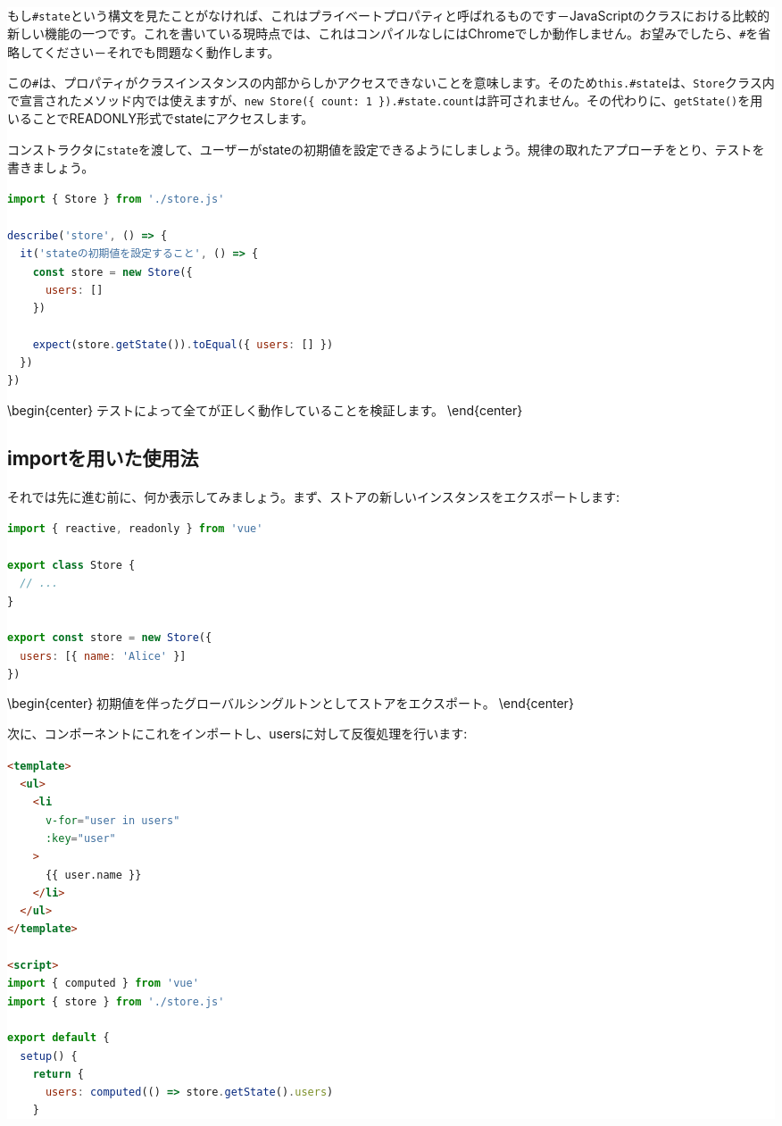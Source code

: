もし`#state`という構文を見たことがなければ、これはプライベートプロパティと呼ばれるものです－JavaScriptのクラスにおける比較的新しい機能の一つです。これを書いている現時点では、これはコンパイルなしにはChromeでしか動作しません。お望みでしたら、`#`を省略してください－それでも問題なく動作します。

この`#`は、プロパティがクラスインスタンスの内部からしかアクセスできないことを意味します。そのため`this.#state`は、`Store`クラス内で宣言されたメソッド内では使えますが、`new Store({ count: 1 }).#state.count`は許可されません。その代わりに、`getState()`を用いることでREADONLY形式でstateにアクセスします。

コンストラクタに`state`を渡して、ユーザーがstateの初期値を設定できるようにしましょう。規律の取れたアプローチをとり、テストを書きましょう。

```js
import { Store } from './store.js'

describe('store', () => {
  it('stateの初期値を設定すること', () => {
    const store = new Store({
      users: []
    })

    expect(store.getState()).toEqual({ users: [] })
  })
})
```
\begin{center}
テストによって全てが正しく動作していることを検証します。
\end{center}

## importを用いた使用法

それでは先に進む前に、何か表示してみましょう。まず、ストアの新しいインスタンスをエクスポートします:

```js
import { reactive, readonly } from 'vue'

export class Store {
  // ...
}

export const store = new Store({
  users: [{ name: 'Alice' }]
})
```
\begin{center}
初期値を伴ったグローバルシングルトンとしてストアをエクスポート。
\end{center}

次に、コンポーネントにこれをインポートし、usersに対して反復処理を行います:

```html
<template>
  <ul>
    <li 
      v-for="user in users"
      :key="user"
    >
      {{ user.name }}
    </li>
  </ul>
</template>

<script>
import { computed } from 'vue'
import { store } from './store.js'

export default {
  setup() {
    return {
      users: computed(() => store.getState().users)
    }
```